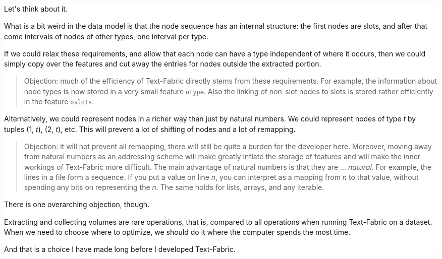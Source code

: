 Let's think about it.

What is a bit weird in the data model is that the node sequence has an internal
structure: the first nodes are slots, and after that come intervals of nodes of other
types, one interval per type.

If we could relax these requirements, and allow that each node can have a type independent
of where it occurs, then we could simply copy over the features and cut away
the entries for nodes outside the extracted portion.

> Objection: much of the efficiency of Text-Fabric directly stems from these requirements.
For example, the information about node types is now stored in a very small feature `otype`.
Also the linking of non-slot nodes to slots is stored rather efficiently in
the feature `oslots`.

Alternatively, we could represent nodes in a richer way than just by natural numbers.
We could represent nodes of type *t* by tuples (1, *t*), (2, *t*), etc.
This will prevent a lot of shifting of nodes and a lot of remapping.

> Objection: it will not prevent all remapping, there will still be quite a burden for
the developer here. Moreover, moving away from natural numbers as an addressing scheme
will make greatly inflate the storage of features and will make the inner workings
of Text-Fabric more difficult.
The main advantage of natural numbers is that they are ... *natural*.
For example, the lines in a file form a sequence. If you put a value on line *n*,
you can interpret as a mapping from *n* to that value, without spending any bits on
representing the *n*.
The same holds for lists, arrays, and any iterable.

There is one overarching objection, though.

Extracting and collecting volumes are rare operations, that is, compared to all operations
when running Text-Fabric on a dataset.
When we need to choose where to optimize, we should do it where the computer spends the most 
time. 

And that is a choice I have made long before I developed Text-Fabric.
